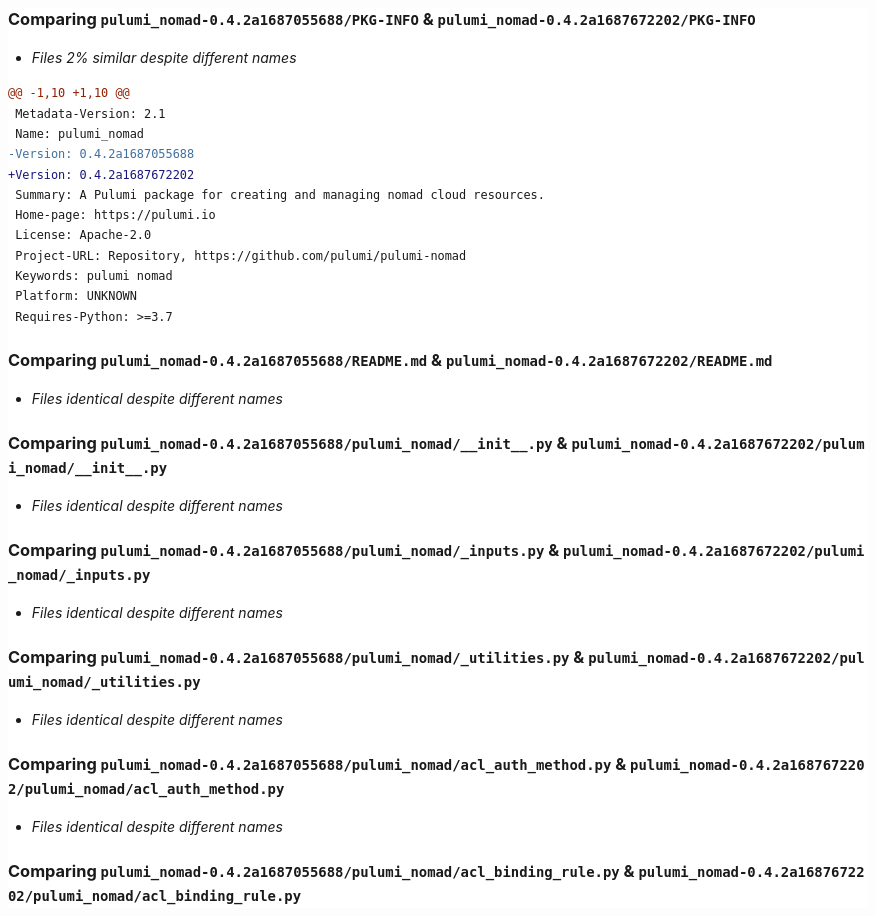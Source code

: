### Comparing `pulumi_nomad-0.4.2a1687055688/PKG-INFO` & `pulumi_nomad-0.4.2a1687672202/PKG-INFO`

 * *Files 2% similar despite different names*

```diff
@@ -1,10 +1,10 @@
 Metadata-Version: 2.1
 Name: pulumi_nomad
-Version: 0.4.2a1687055688
+Version: 0.4.2a1687672202
 Summary: A Pulumi package for creating and managing nomad cloud resources.
 Home-page: https://pulumi.io
 License: Apache-2.0
 Project-URL: Repository, https://github.com/pulumi/pulumi-nomad
 Keywords: pulumi nomad
 Platform: UNKNOWN
 Requires-Python: >=3.7
```

### Comparing `pulumi_nomad-0.4.2a1687055688/README.md` & `pulumi_nomad-0.4.2a1687672202/README.md`

 * *Files identical despite different names*

### Comparing `pulumi_nomad-0.4.2a1687055688/pulumi_nomad/__init__.py` & `pulumi_nomad-0.4.2a1687672202/pulumi_nomad/__init__.py`

 * *Files identical despite different names*

### Comparing `pulumi_nomad-0.4.2a1687055688/pulumi_nomad/_inputs.py` & `pulumi_nomad-0.4.2a1687672202/pulumi_nomad/_inputs.py`

 * *Files identical despite different names*

### Comparing `pulumi_nomad-0.4.2a1687055688/pulumi_nomad/_utilities.py` & `pulumi_nomad-0.4.2a1687672202/pulumi_nomad/_utilities.py`

 * *Files identical despite different names*

### Comparing `pulumi_nomad-0.4.2a1687055688/pulumi_nomad/acl_auth_method.py` & `pulumi_nomad-0.4.2a1687672202/pulumi_nomad/acl_auth_method.py`

 * *Files identical despite different names*

### Comparing `pulumi_nomad-0.4.2a1687055688/pulumi_nomad/acl_binding_rule.py` & `pulumi_nomad-0.4.2a1687672202/pulumi_nomad/acl_binding_rule.py`

